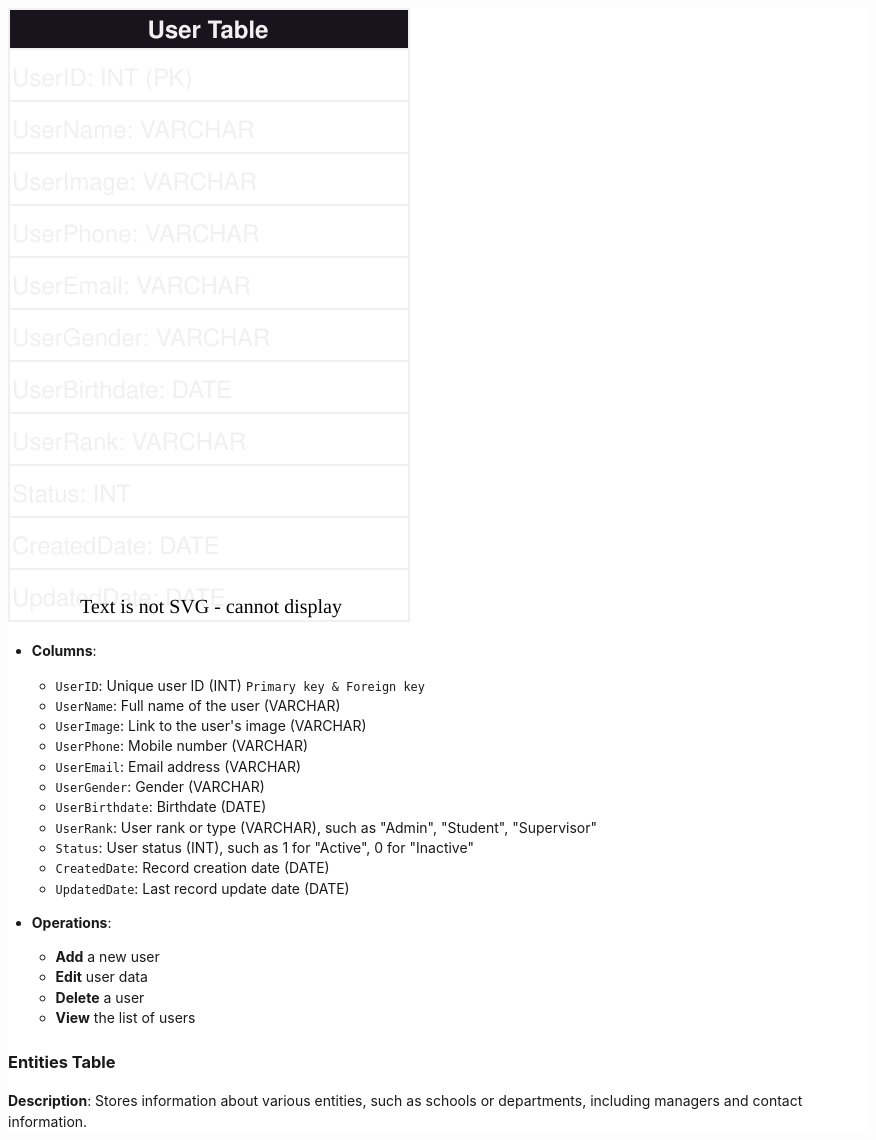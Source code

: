 ![alt text](../image/user.svg)
- **Columns**:
    - `UserID`: Unique user ID (INT) `Primary key & Foreign key`
    - `UserName`: Full name of the user (VARCHAR)
    - `UserImage`: Link to the user's image (VARCHAR)
    - `UserPhone`: Mobile number (VARCHAR)
    - `UserEmail`: Email address (VARCHAR)
    - `UserGender`: Gender (VARCHAR)
    - `UserBirthdate`: Birthdate (DATE)
    - `UserRank`: User rank or type (VARCHAR), such as "Admin", "Student", "Supervisor"
    - `Status`: User status (INT), such as 1 for "Active", 0 for "Inactive"
    - `CreatedDate`: Record creation date (DATE)
    - `UpdatedDate`: Last record update date (DATE)

- **Operations**:
    - **Add** a new user
    - **Edit** user data
    - **Delete** a user
    - **View** the list of users

### **Entities Table**
**Description**: Stores information about various entities, such as schools or departments, including managers and contact information.
